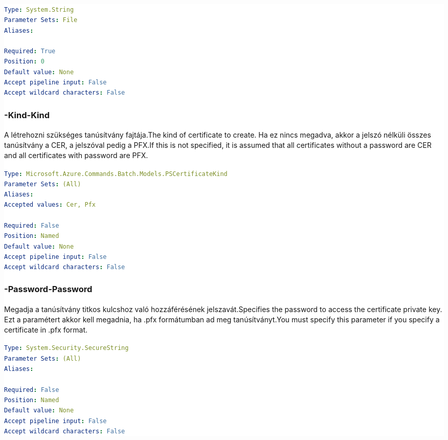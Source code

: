 ```yaml
Type: System.String
Parameter Sets: File
Aliases:

Required: True
Position: 0
Default value: None
Accept pipeline input: False
Accept wildcard characters: False
```

### <span data-ttu-id="12671-127">-Kind</span><span class="sxs-lookup"><span data-stu-id="12671-127">-Kind</span></span>
<span data-ttu-id="12671-128">A létrehozni szükséges tanúsítvány fajtája.</span><span class="sxs-lookup"><span data-stu-id="12671-128">The kind of certificate to create.</span></span> <span data-ttu-id="12671-129">Ha ez nincs megadva, akkor a jelszó nélküli összes tanúsítvány a CER, a jelszóval pedig a PFX.</span><span class="sxs-lookup"><span data-stu-id="12671-129">If this is not specified, it is assumed that all certificates without a password are CER and all certificates with password are PFX.</span></span>

```yaml
Type: Microsoft.Azure.Commands.Batch.Models.PSCertificateKind
Parameter Sets: (All)
Aliases:
Accepted values: Cer, Pfx

Required: False
Position: Named
Default value: None
Accept pipeline input: False
Accept wildcard characters: False
```

### <span data-ttu-id="12671-130">-Password</span><span class="sxs-lookup"><span data-stu-id="12671-130">-Password</span></span>
<span data-ttu-id="12671-131">Megadja a tanúsítvány titkos kulcshoz való hozzáférésének jelszavát.</span><span class="sxs-lookup"><span data-stu-id="12671-131">Specifies the password to access the certificate private key.</span></span>
<span data-ttu-id="12671-132">Ezt a paramétert akkor kell megadnia, ha .pfx formátumban ad meg tanúsítványt.</span><span class="sxs-lookup"><span data-stu-id="12671-132">You must specify this parameter if you specify a certificate in .pfx format.</span></span>

```yaml
Type: System.Security.SecureString
Parameter Sets: (All)
Aliases:

Required: False
Position: Named
Default value: None
Accept pipeline input: False
Accept wildcard characters: False
```
